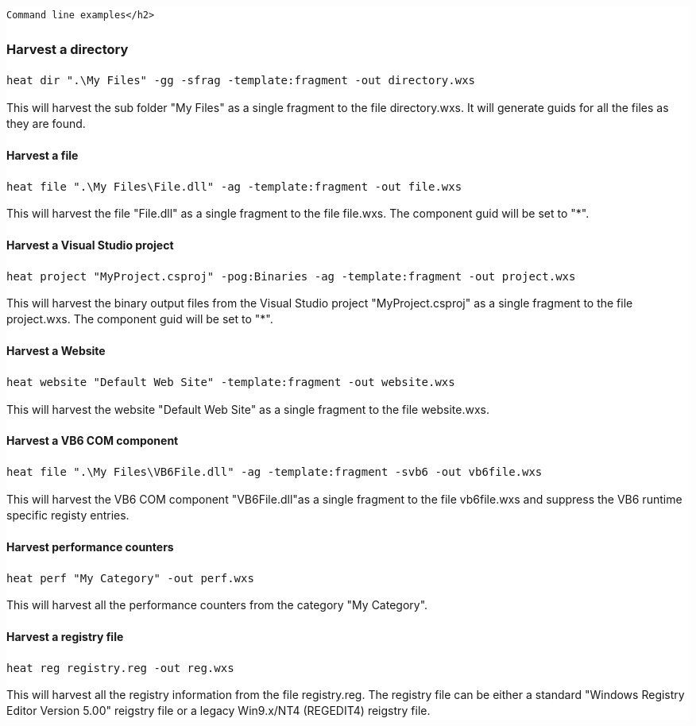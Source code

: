     Command line examples</h2>
  <h3>
    Harvest a directory</h3>
  <pre>
heat dir &quot;.\My Files&quot; -gg -sfrag -template:fragment -out directory.wxs
</pre>
  <p>
    This will harvest the sub folder &quot;My Files&quot; as a single fragment to the
    file directory.wxs. It will generate guids for all the files as they are found.</p>
  <h4>
    Harvest a file</h4>
  <pre>
heat file &quot;.\My Files\File.dll&quot; -ag -template:fragment -out file.wxs
</pre>
  <p>
    This will harvest the file &quot;File.dll&quot; as a single fragment to the file
    file.wxs. The component guid will be set to &quot;*&quot;.</p>
  <h4>
    Harvest a Visual Studio project</h4>
  <pre>
heat project &quot;MyProject.csproj&quot; -pog:Binaries -ag -template:fragment -out project.wxs</pre>
  <p>
    This will harvest the binary output files from the Visual Studio project &quot;MyProject.csproj&quot;
    as a single fragment to the file project.wxs. The component guid will be set to
    &quot;*&quot;.</p>
  <h4>
    Harvest a Website</h4>
  <pre>
heat website &quot;Default Web Site&quot; -template:fragment -out website.wxs</pre>
  <p>
    This will harvest the website &quot;Default Web Site&quot; as a single fragment
    to the file website.wxs.</p>
  <h4>
    Harvest a VB6 COM component</h4>
  <pre>
heat file &quot;.\My Files\VB6File.dll&quot; -ag -template:fragment -svb6 -out vb6file.wxs
</pre>
  <p>
    This will harvest the VB6 COM component &quot;VB6File.dll&quot;as a single fragment
    to the file vb6file.wxs and suppress the VB6 runtime specific registy entries.</p>
  <h4>
    Harvest performance counters</h4>
  <pre>
heat perf &quot;My Category&quot; -out perf.wxs
</pre>
  <p>
    This will harvest all the performance counters from the category &quot;My Category&quot;.</p>
  <h4>
    Harvest a registry file</h4>
  <pre>
heat reg registry.reg -out reg.wxs
</pre>
  <p>
    This will harvest all the registry information from the file registry.reg. The registry
    file can be either a standard &quot;Windows Registry Editor Version 5.00&quot; reigstry
    file or a legacy Win9.x/NT4 (REGEDIT4) reigstry file.</p>
